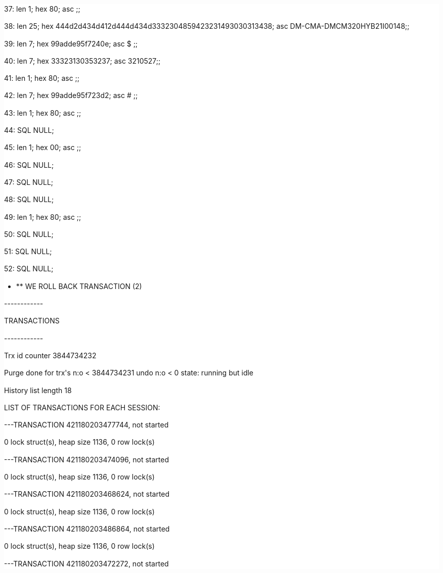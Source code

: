  37: len 1; hex 80; asc  ;;

 38: len 25; hex 444d2d434d412d444d434d3332304859423231493030313438; asc DM-CMA-DMCM320HYB21I00148;;

 39: len 7; hex 99adde95f7240e; asc      $ ;;

 40: len 7; hex 33323130353237; asc 3210527;;

 41: len 1; hex 80; asc  ;;

 42: len 7; hex 99adde95f723d2; asc      # ;;

 43: len 1; hex 80; asc  ;;

 44: SQL NULL;

 45: len 1; hex 00; asc  ;;

 46: SQL NULL;

 47: SQL NULL;

 48: SQL NULL;

 49: len 1; hex 80; asc  ;;

 50: SQL NULL;

 51: SQL NULL;

 52: SQL NULL;

- ** WE ROLL BACK TRANSACTION (2)

\------------

TRANSACTIONS

\------------

Trx id counter 3844734232

Purge done for trx's n:o < 3844734231 undo n:o < 0 state: running but idle

History list length 18

LIST OF TRANSACTIONS FOR EACH SESSION:

---TRANSACTION 421180203477744, not started

0 lock struct(s), heap size 1136, 0 row lock(s)

---TRANSACTION 421180203474096, not started

0 lock struct(s), heap size 1136, 0 row lock(s)

---TRANSACTION 421180203468624, not started

0 lock struct(s), heap size 1136, 0 row lock(s)

---TRANSACTION 421180203486864, not started

0 lock struct(s), heap size 1136, 0 row lock(s)

---TRANSACTION 421180203472272, not started
